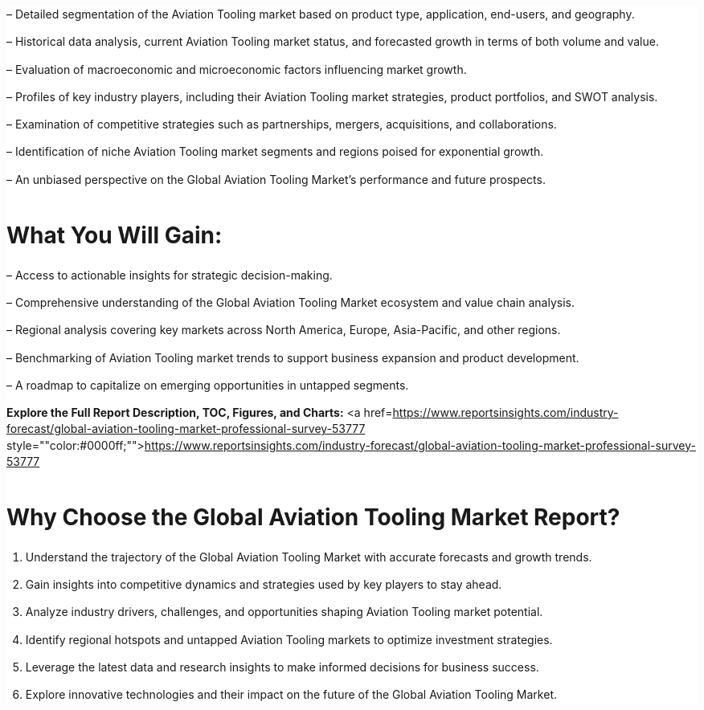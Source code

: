 – Detailed segmentation of the Aviation Tooling market based on product type, application, end-users, and geography.

– Historical data analysis, current Aviation Tooling market status, and forecasted growth in terms of both volume and value.

– Evaluation of macroeconomic and microeconomic factors influencing market growth.

– Profiles of key industry players, including their Aviation Tooling market strategies, product portfolios, and SWOT analysis.

– Examination of competitive strategies such as partnerships, mergers, acquisitions, and collaborations.

– Identification of niche Aviation Tooling market segments and regions poised for exponential growth.

– An unbiased perspective on the Global Aviation Tooling Market’s performance and future prospects.

# <strong>What You Will Gain:</strong>

– Access to actionable insights for strategic decision-making.

– Comprehensive understanding of the Global Aviation Tooling Market ecosystem and value chain analysis.

– Regional analysis covering key markets across North America, Europe, Asia-Pacific, and other regions.

– Benchmarking of Aviation Tooling market trends to support business expansion and product development.

– A roadmap to capitalize on emerging opportunities in untapped segments.

<strong>Explore the Full Report Description, TOC, Figures, and Charts:</strong>
<a href=https://www.reportsinsights.com/industry-forecast/global-aviation-tooling-market-professional-survey-53777 style=""color:#0000ff;"">https://www.reportsinsights.com/industry-forecast/global-aviation-tooling-market-professional-survey-53777</a>

# <strong>Why Choose the Global Aviation Tooling Market Report?</strong>

1. Understand the trajectory of the Global Aviation Tooling Market with accurate forecasts and growth trends.

2. Gain insights into competitive dynamics and strategies used by key players to stay ahead.

3. Analyze industry drivers, challenges, and opportunities shaping Aviation Tooling market potential.

4. Identify regional hotspots and untapped Aviation Tooling markets to optimize investment strategies.

5. Leverage the latest data and research insights to make informed decisions for business success.

6. Explore innovative technologies and their impact on the future of the Global Aviation Tooling Market.
